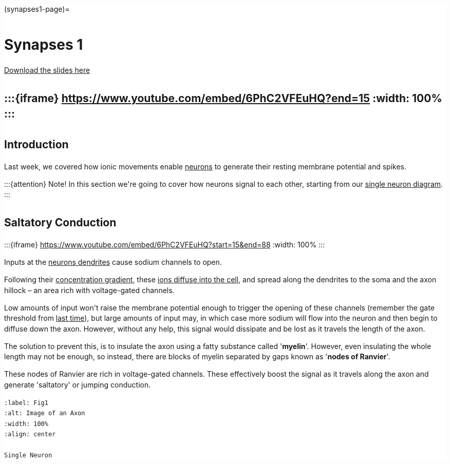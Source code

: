 (synapses1-page)=
# Synapses 1

[Download the slides here](W2-V0-synapses-1.pptx)

:::{iframe} https://www.youtube.com/embed/6PhC2VFEuHQ?end=15
:width: 100%
:::
---

## Introduction

Last week, we covered how ionic movements enable [neurons](neurons) to generate their resting membrane potential and spikes. 

:::{attention} Note!
In this section we're going to cover how neurons signal to each other, starting from our [single neuron diagram](fig1).
:::

## Saltatory Conduction

:::{iframe} https://www.youtube.com/embed/6PhC2VFEuHQ?start=15&end=88
:width: 100%
:::

Inputs at the [neurons dendrites](#neuron-dendrites) cause sodium channels to open. 

Following their [concentration gradient](#gradients), these [ions diffuse into the cell](#restingpotential), and spread along the dendrites to the soma and the axon hillock – an area rich with voltage-gated channels. 

Low amounts of input won't raise the membrane potential enough to trigger the opening of these channels (remember the gate threshold from [last time](#spikes)), but large amounts of input may, in which case more sodium will flow into the neuron and then begin to diffuse down the axon. However, without any help, this signal would dissipate and be lost as it travels the length of the axon. 

The solution to prevent this, is to insulate the axon using a fatty substance called '**myelin**'. However, even insulating the whole length may not be enough, so instead, there are blocks of myelin separated by gaps known as '**nodes of Ranvier**'. 

These nodes of Ranvier are rich in voltage-gated channels. These effectively boost the signal as it travels along the axon and generate 'saltatory' or jumping conduction. 


```{figure} figures/Picture1.png
:label: Fig1
:alt: Image of an Axon
:width: 100%
:align: center

Single Neuron
```
